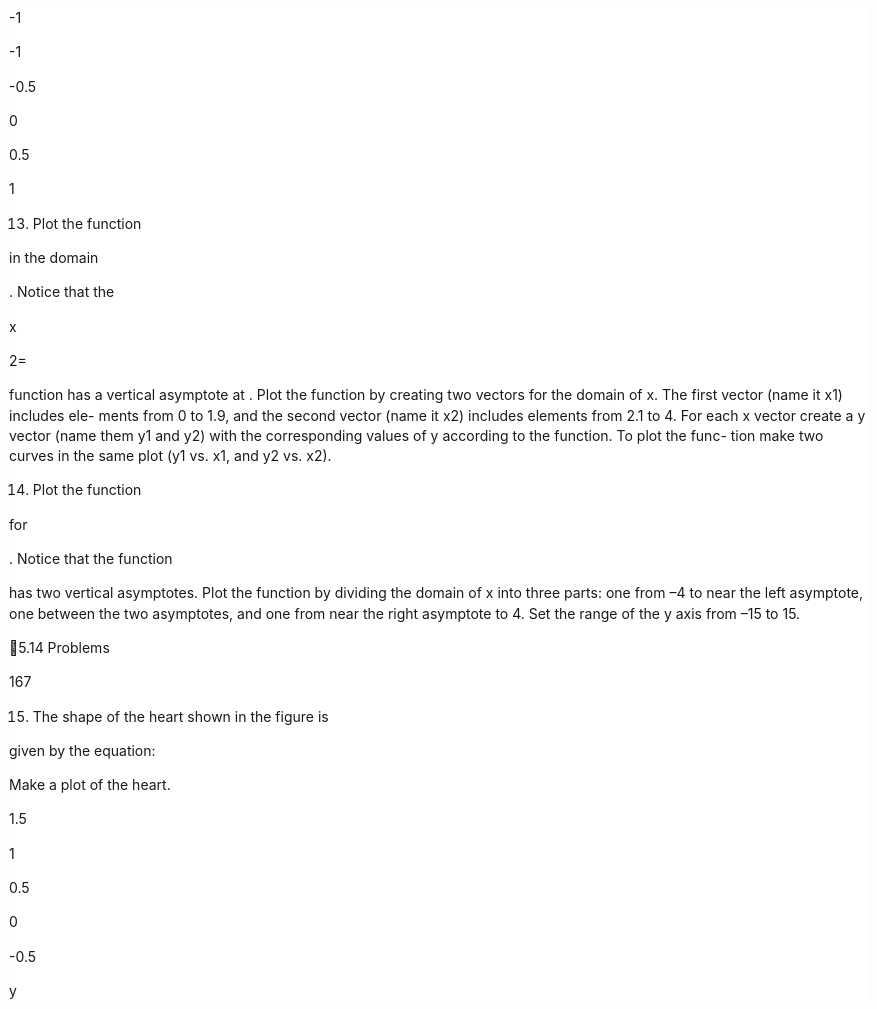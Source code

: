 -1

-1

-0.5

0

0.5

1

13. Plot the  function

  in  the  domain

.  Notice  that  the

x

2=

function  has  a  vertical  asymptote  at
.  Plot  the  function  by  creating
two vectors for the domain of x. The first vector (name it x1) includes ele-
ments from 0 to 1.9, and the second vector (name it  x2) includes elements
from 2.1 to 4. For each x vector create a y vector (name them y1 and y2) with
the corresponding values of y according to the function. To plot the func-
tion make two curves in the same plot (y1 vs. x1, and y2 vs. x2).

14. Plot  the  function

  for

.  Notice  that  the  function

has two vertical asymptotes. Plot the function by dividing the domain of x
into  three  parts:  one  from  –4  to  near  the  left  asymptote,  one  between  the
two asymptotes, and one from near the right asymptote to 4. Set the range
of the y axis from –15 to 15.

5.14 Problems

167

15. The  shape  of  the  heart  shown  in  the  figure  is

given by the equation:

Make a plot of the heart.

1.5

1

0.5

0

-0.5

y
